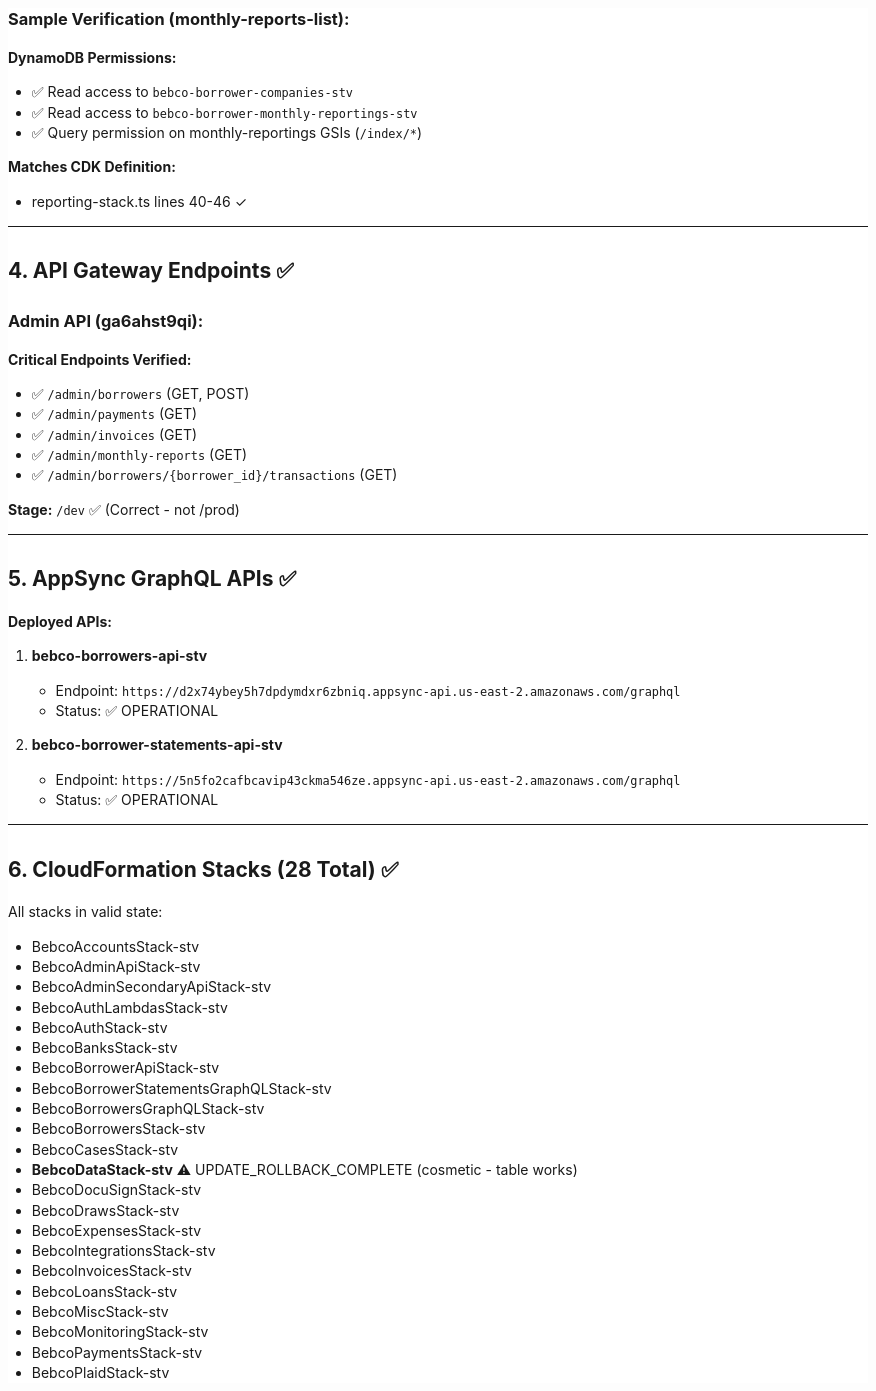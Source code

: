 ### Sample Verification (monthly-reports-list):

**DynamoDB Permissions:**
- ✅ Read access to `bebco-borrower-companies-stv`
- ✅ Read access to `bebco-borrower-monthly-reportings-stv`
- ✅ Query permission on monthly-reportings GSIs (`/index/*`)

**Matches CDK Definition:**
- reporting-stack.ts lines 40-46 ✓

---

## 4. API Gateway Endpoints ✅

### Admin API (ga6ahst9qi):

**Critical Endpoints Verified:**
- ✅ `/admin/borrowers` (GET, POST)
- ✅ `/admin/payments` (GET)
- ✅ `/admin/invoices` (GET)
- ✅ `/admin/monthly-reports` (GET)
- ✅ `/admin/borrowers/{borrower_id}/transactions` (GET)

**Stage:** `/dev` ✅ (Correct - not /prod)

---

## 5. AppSync GraphQL APIs ✅

**Deployed APIs:**
1. **bebco-borrowers-api-stv**
   - Endpoint: `https://d2x74ybey5h7dpdymdxr6zbniq.appsync-api.us-east-2.amazonaws.com/graphql`
   - Status: ✅ OPERATIONAL

2. **bebco-borrower-statements-api-stv**
   - Endpoint: `https://5n5fo2cafbcavip43ckma546ze.appsync-api.us-east-2.amazonaws.com/graphql`
   - Status: ✅ OPERATIONAL

---

## 6. CloudFormation Stacks (28 Total) ✅

All stacks in valid state:
- BebcoAccountsStack-stv
- BebcoAdminApiStack-stv
- BebcoAdminSecondaryApiStack-stv
- BebcoAuthLambdasStack-stv
- BebcoAuthStack-stv
- BebcoBanksStack-stv
- BebcoBorrowerApiStack-stv
- BebcoBorrowerStatementsGraphQLStack-stv
- BebcoBorrowersGraphQLStack-stv
- BebcoBorrowersStack-stv
- BebcoCasesStack-stv
- **BebcoDataStack-stv** ⚠️ UPDATE_ROLLBACK_COMPLETE (cosmetic - table works)
- BebcoDocuSignStack-stv
- BebcoDrawsStack-stv
- BebcoExpensesStack-stv
- BebcoIntegrationsStack-stv
- BebcoInvoicesStack-stv
- BebcoLoansStack-stv
- BebcoMiscStack-stv
- BebcoMonitoringStack-stv
- BebcoPaymentsStack-stv
- BebcoPlaidStack-stv